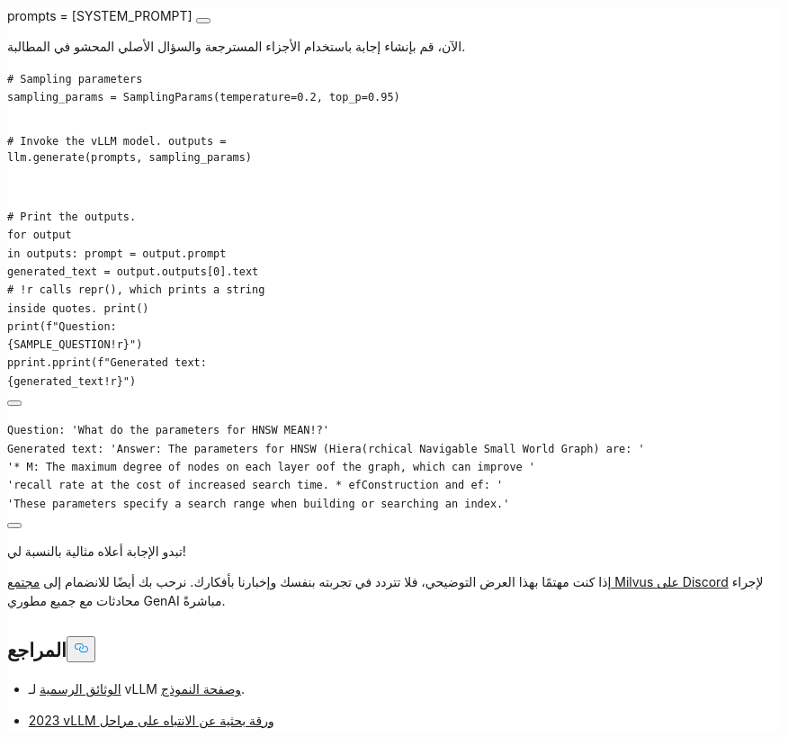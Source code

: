 
prompts = [SYSTEM_PROMPT]
<button class="copy-code-btn"></button></code></pre>
<p>الآن، قم بإنشاء إجابة باستخدام الأجزاء المسترجعة والسؤال الأصلي المحشو في المطالبة.</p>
<pre><code translate="no" class="language-python"><span class="hljs-comment"># Sampling parameters</span>
sampling_params = SamplingParams(temperature=<span class="hljs-number">0.2</span>, top_p=<span class="hljs-number">0.95</span>)


<span class="hljs-comment"># Invoke the vLLM model.</span>
outputs = llm.generate(prompts, sampling_params)


<span class="hljs-comment"># Print the outputs.</span>
<span class="hljs-keyword">for</span> output <span class="hljs-keyword">in</span> outputs:
   prompt = output.prompt
   generated_text = output.outputs[<span class="hljs-number">0</span>].text
   <span class="hljs-comment"># !r calls repr(), which prints a string inside quotes.</span>
   <span class="hljs-built_in">print</span>()
   <span class="hljs-built_in">print</span>(<span class="hljs-string">f&quot;Question: <span class="hljs-subst">{SAMPLE_QUESTION!r}</span>&quot;</span>)
   pprint.pprint(<span class="hljs-string">f&quot;Generated text: <span class="hljs-subst">{generated_text!r}</span>&quot;</span>)
<button class="copy-code-btn"></button></code></pre>
<pre><code translate="no" class="language-text"><span class="hljs-title class_">Question</span>: <span class="hljs-string">&#x27;What do the parameters for HNSW MEAN!?&#x27;</span>
<span class="hljs-title class_">Generated</span> <span class="hljs-attr">text</span>: <span class="hljs-string">&#x27;Answer: The parameters for HNSW (Hiera(rchical Navigable Small World Graph) are: &#x27;</span>
<span class="hljs-string">&#x27;* M: The maximum degree of nodes on each layer oof the graph, which can improve &#x27;</span>
<span class="hljs-string">&#x27;recall rate at the cost of increased search time. * efConstruction and ef: &#x27;</span> 
<span class="hljs-string">&#x27;These parameters specify a search range when building or searching an index.&#x27;</span>
<button class="copy-code-btn"></button></code></pre>
<p>تبدو الإجابة أعلاه مثالية بالنسبة لي!</p>
<p>إذا كنت مهتمًا بهذا العرض التوضيحي، فلا تتردد في تجربته بنفسك وإخبارنا بأفكارك. نرحب بك أيضًا للانضمام إلى <a href="https://discord.com/invite/8uyFbECzPX">مجتمع Milvus على Discord</a> لإجراء محادثات مع جميع مطوري GenAI مباشرةً.</p>
<h2 id="References" class="common-anchor-header">المراجع<button data-href="#References" class="anchor-icon" translate="no">
      <svg translate="no"
        aria-hidden="true"
        focusable="false"
        height="20"
        version="1.1"
        viewBox="0 0 16 16"
        width="16"
      >
        <path
          fill="#0092E4"
          fill-rule="evenodd"
          d="M4 9h1v1H4c-1.5 0-3-1.69-3-3.5S2.55 3 4 3h4c1.45 0 3 1.69 3 3.5 0 1.41-.91 2.72-2 3.25V8.59c.58-.45 1-1.27 1-2.09C10 5.22 8.98 4 8 4H4c-.98 0-2 1.22-2 2.5S3 9 4 9zm9-3h-1v1h1c1 0 2 1.22 2 2.5S13.98 12 13 12H9c-.98 0-2-1.22-2-2.5 0-.83.42-1.64 1-2.09V6.25c-1.09.53-2 1.84-2 3.25C6 11.31 7.55 13 9 13h4c1.45 0 3-1.69 3-3.5S14.5 6 13 6z"
        ></path>
      </svg>
    </button></h2><ul>
<li><p><a href="https://docs.vllm.ai/en/latest/getting_started/installation.html">الوثائق الرسمية</a> لـ vLLM <a href="https://docs.vllm.ai/en/latest/models/supported_models.html#supported-models">وصفحة النموذج</a>.</p></li>
<li><p><a href="https://arxiv.org/pdf/2309.06180">2023 vLLM ورقة بحثية عن الانتباه على مراحل</a></p></li>